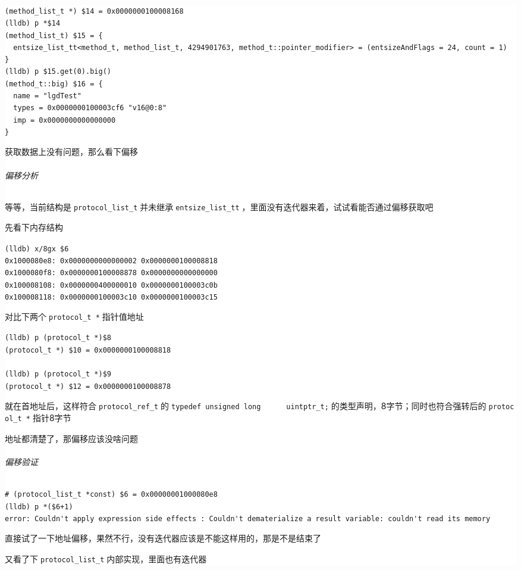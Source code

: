 ```shell
(method_list_t *) $14 = 0x0000000100008168
(lldb) p *$14
(method_list_t) $15 = {
  entsize_list_tt<method_t, method_list_t, 4294901763, method_t::pointer_modifier> = (entsizeAndFlags = 24, count = 1)
}
(lldb) p $15.get(0).big()
(method_t::big) $16 = {
  name = "lgdTest"
  types = 0x0000000100003cf6 "v16@0:8"
  imp = 0x0000000000000000
}
```

获取数据上没有问题，那么看下偏移

###### 偏移分析

等等，当前结构是 `protocol_list_t`  并未继承   `entsize_list_tt` ，里面没有迭代器来着，试试看能否通过偏移获取吧

先看下内存结构

```shell
(lldb) x/8gx $6
0x1000080e8: 0x0000000000000002 0x0000000100008818
0x1000080f8: 0x0000000100008878 0x0000000000000000
0x100008108: 0x0000000400000010 0x0000000100003c0b
0x100008118: 0x0000000100003c10 0x0000000100003c15
```

对比下两个 `protocol_t *` 指针值地址

```shell
(lldb) p (protocol_t *)$8
(protocol_t *) $10 = 0x0000000100008818

(lldb) p (protocol_t *)$9
(protocol_t *) $12 = 0x0000000100008878
```

就在首地址后，这样符合 `protocol_ref_t` 的 `typedef unsigned long      uintptr_t;` 的类型声明，8字节；同时也符合强转后的 `protocol_t *` 指针8字节

地址都清楚了，那偏移应该没啥问题

###### 偏移验证

```shell
# (protocol_list_t *const) $6 = 0x00000001000080e8
(lldb) p *($6+1)
error: Couldn't apply expression side effects : Couldn't dematerialize a result variable: couldn't read its memory
```

直接试了一下地址偏移，果然不行，没有迭代器应该是不能这样用的，那是不是结束了

又看了下 `protocol_list_t` 内部实现，里面也有迭代器
